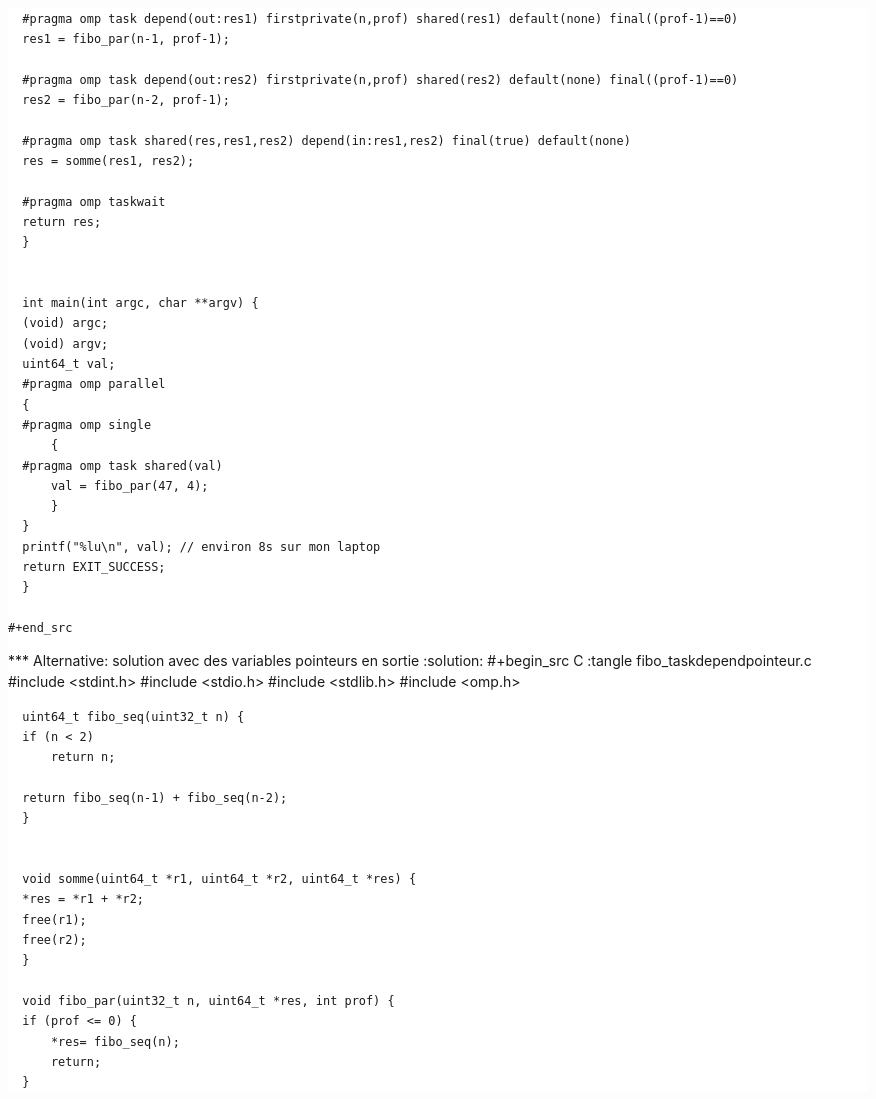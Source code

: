      #pragma omp task depend(out:res1) firstprivate(n,prof) shared(res1) default(none) final((prof-1)==0) 
	  res1 = fibo_par(n-1, prof-1);

      #pragma omp task depend(out:res2) firstprivate(n,prof) shared(res2) default(none) final((prof-1)==0)
	  res2 = fibo_par(n-2, prof-1);

      #pragma omp task shared(res,res1,res2) depend(in:res1,res2) final(true) default(none)
	  res = somme(res1, res2);

      #pragma omp taskwait
	  return res;
      }


      int main(int argc, char **argv) {
	  (void) argc;
	  (void) argv;
	  uint64_t val;
      #pragma omp parallel
	  {
      #pragma omp single
	      {
      #pragma omp task shared(val)
		  val = fibo_par(47, 4);    
	      }
	  }
	  printf("%lu\n", val); // environ 8s sur mon laptop
	  return EXIT_SUCCESS;
      }

    #+end_src


*** Alternative: solution avec des variables pointeurs en sortie   :solution:
    #+begin_src C :tangle fibo_taskdependpointeur.c
      #include <stdint.h>
      #include <stdio.h>
      #include <stdlib.h>
      #include <omp.h>

      uint64_t fibo_seq(uint32_t n) {
	  if (n < 2)
	      return n;

	  return fibo_seq(n-1) + fibo_seq(n-2);
      }


      void somme(uint64_t *r1, uint64_t *r2, uint64_t *res) {
	  *res = *r1 + *r2;
	  free(r1);
	  free(r2);
      }

      void fibo_par(uint32_t n, uint64_t *res, int prof) {
	  if (prof <= 0) {
	      *res= fibo_seq(n);
	      return;
	  }
